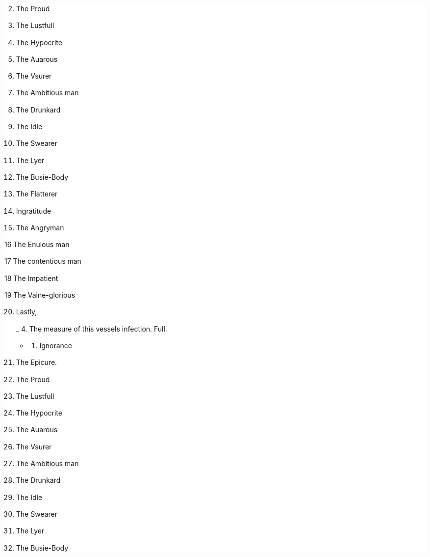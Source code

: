2. The Proud

3. The Lustfull

4. The Hypocrite

5. The Auarous

6. The Vsurer

7. The Ambitious man

8. The Drunkard

9. The Idle

10. The Swearer

11. The Lyer

12. The Busie-Body

13. The Flatterer

14. Ingratitude

15. The Angryman

16 The Enuious man

17 The contentious man

18 The Impatient

19 The Vaine-glorious

20. Lastly,

    _ 4. The measure of this vessels infection. Full.

      * 1. Ignorance

1. The Epicure.

2. The Proud

3. The Lustfull

4. The Hypocrite

5. The Auarous

6. The Vsurer

7. The Ambitious man

8. The Drunkard

9. The Idle

10. The Swearer

11. The Lyer

12. The Busie-Body
